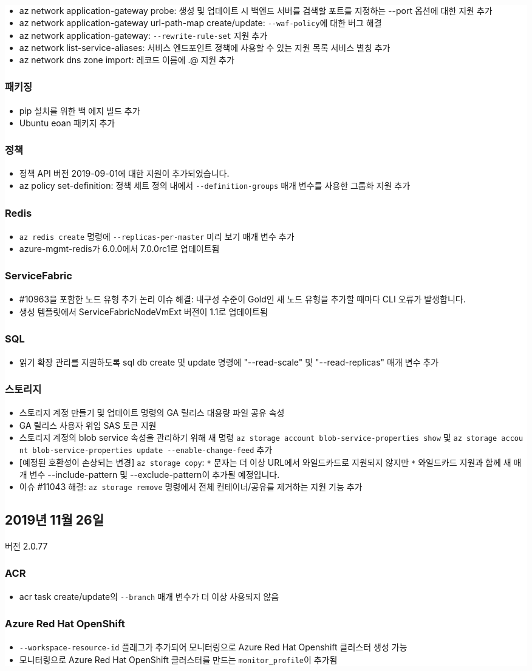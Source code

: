 * az network application-gateway probe: 생성 및 업데이트 시 백엔드 서버를 검색할 포트를 지정하는 --port 옵션에 대한 지원 추가
* az network application-gateway url-path-map create/update: `--waf-policy`에 대한 버그 해결
* az network application-gateway: `--rewrite-rule-set` 지원 추가
* az network list-service-aliases: 서비스 엔드포인트 정책에 사용할 수 있는 지원 목록 서비스 별칭 추가
* az network dns zone import: 레코드 이름에 .@ 지원 추가

### <a name="packaging"></a>패키징

* pip 설치를 위한 백 에지 빌드 추가
* Ubuntu eoan 패키지 추가

### <a name="policy"></a>정책

* 정책 API 버전 2019-09-01에 대한 지원이 추가되었습니다.
* az policy set-definition: 정책 세트 정의 내에서 `--definition-groups` 매개 변수를 사용한 그룹화 지원 추가

### <a name="redis"></a>Redis

* `az redis create` 명령에 `--replicas-per-master` 미리 보기 매개 변수 추가
* azure-mgmt-redis가 6.0.0에서 7.0.0rc1로 업데이트됨

### <a name="servicefabric"></a>ServiceFabric

* #10963을 포함한 노드 유형 추가 논리 이슈 해결: 내구성 수준이 Gold인 새 노드 유형을 추가할 때마다 CLI 오류가 발생합니다.
* 생성 템플릿에서 ServiceFabricNodeVmExt 버전이 1.1로 업데이트됨

### <a name="sql"></a>SQL

* 읽기 확장 관리를 지원하도록 sql db create 및 update 명령에 "--read-scale" 및 "--read-replicas" 매개 변수 추가

### <a name="storage"></a>스토리지

* 스토리지 계정 만들기 및 업데이트 명령의 GA 릴리스 대용량 파일 공유 속성
* GA 릴리스 사용자 위임 SAS 토큰 지원
* 스토리지 계정의 blob service 속성을 관리하기 위해 새 명령 `az storage account blob-service-properties show` 및 `az storage account blob-service-properties update --enable-change-feed` 추가
* [예정된 호환성이 손상되는 변경] `az storage copy`: `*` 문자는 더 이상 URL에서 와일드카드로 지원되지 않지만 `*` 와일드카드 지원과 함께 새 매개 변수 --include-pattern 및 --exclude-pattern이 추가될 예정입니다.
* 이슈 #11043 해결: `az storage remove` 명령에서 전체 컨테이너/공유를 제거하는 지원 기능 추가

## <a name="november-26-2019"></a>2019년 11월 26일

버전 2.0.77

### <a name="acr"></a>ACR

* acr task create/update의 `--branch` 매개 변수가 더 이상 사용되지 않음

### <a name="azure-red-hat-openshift"></a>Azure Red Hat OpenShift

* `--workspace-resource-id` 플래그가 추가되어 모니터링으로 Azure Red Hat Openshift 클러스터 생성 가능
* 모니터링으로 Azure Red Hat OpenShift 클러스터를 만드는 `monitor_profile`이 추가됨
